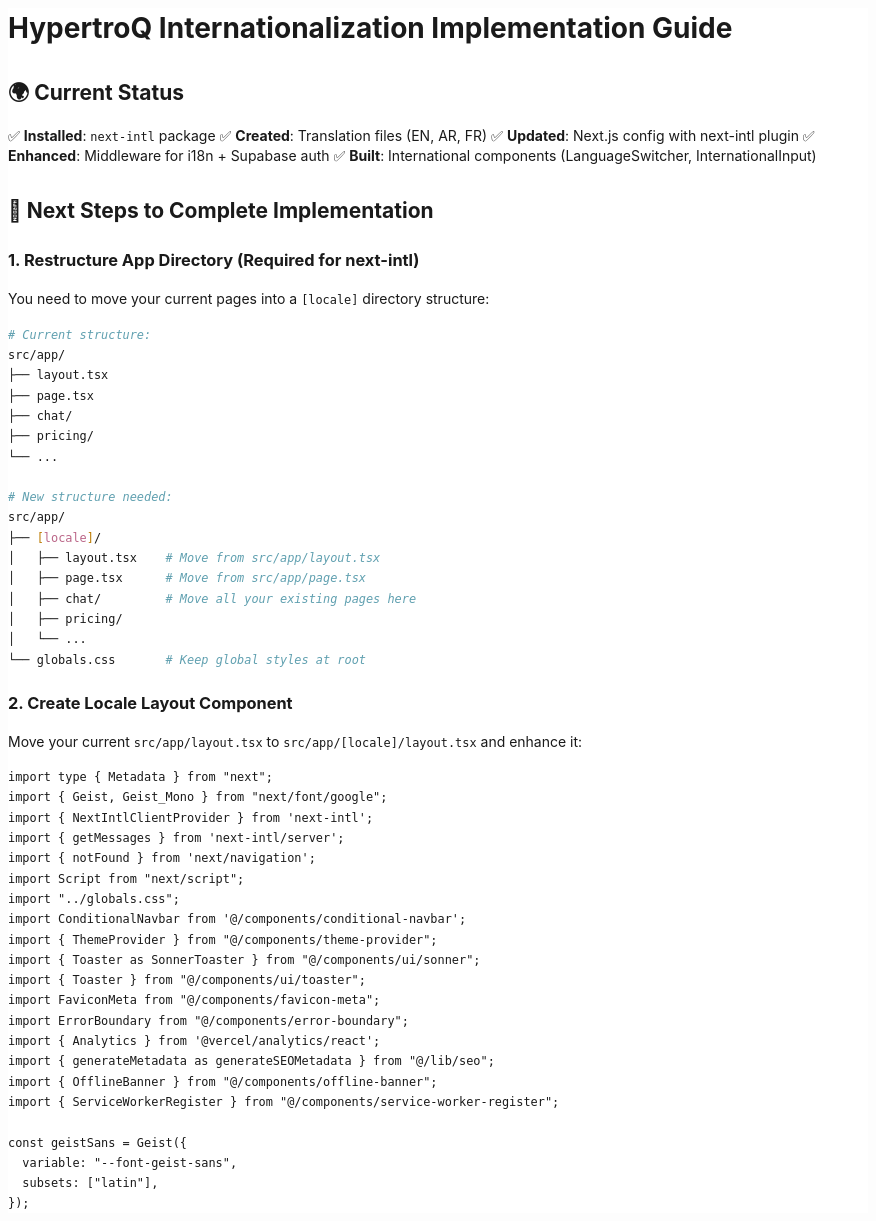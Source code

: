 # HypertroQ Internationalization Implementation Guide

## 🌍 Current Status

✅ **Installed**: `next-intl` package
✅ **Created**: Translation files (EN, AR, FR)
✅ **Updated**: Next.js config with next-intl plugin
✅ **Enhanced**: Middleware for i18n + Supabase auth
✅ **Built**: International components (LanguageSwitcher, InternationalInput)

## 🚀 Next Steps to Complete Implementation

### 1. Restructure App Directory (Required for next-intl)

You need to move your current pages into a `[locale]` directory structure:

```bash
# Current structure:
src/app/
├── layout.tsx
├── page.tsx
├── chat/
├── pricing/
└── ...

# New structure needed:
src/app/
├── [locale]/
│   ├── layout.tsx    # Move from src/app/layout.tsx
│   ├── page.tsx      # Move from src/app/page.tsx
│   ├── chat/         # Move all your existing pages here
│   ├── pricing/
│   └── ...
└── globals.css       # Keep global styles at root
```

### 2. Create Locale Layout Component

Move your current `src/app/layout.tsx` to `src/app/[locale]/layout.tsx` and enhance it:

```tsx
import type { Metadata } from "next";
import { Geist, Geist_Mono } from "next/font/google";
import { NextIntlClientProvider } from 'next-intl';
import { getMessages } from 'next-intl/server';
import { notFound } from 'next/navigation';
import Script from "next/script";
import "../globals.css";
import ConditionalNavbar from '@/components/conditional-navbar';
import { ThemeProvider } from "@/components/theme-provider";
import { Toaster as SonnerToaster } from "@/components/ui/sonner";
import { Toaster } from "@/components/ui/toaster";
import FaviconMeta from "@/components/favicon-meta";
import ErrorBoundary from "@/components/error-boundary";
import { Analytics } from '@vercel/analytics/react';
import { generateMetadata as generateSEOMetadata } from "@/lib/seo";
import { OfflineBanner } from "@/components/offline-banner";
import { ServiceWorkerRegister } from "@/components/service-worker-register";

const geistSans = Geist({
  variable: "--font-geist-sans",
  subsets: ["latin"],
});
```